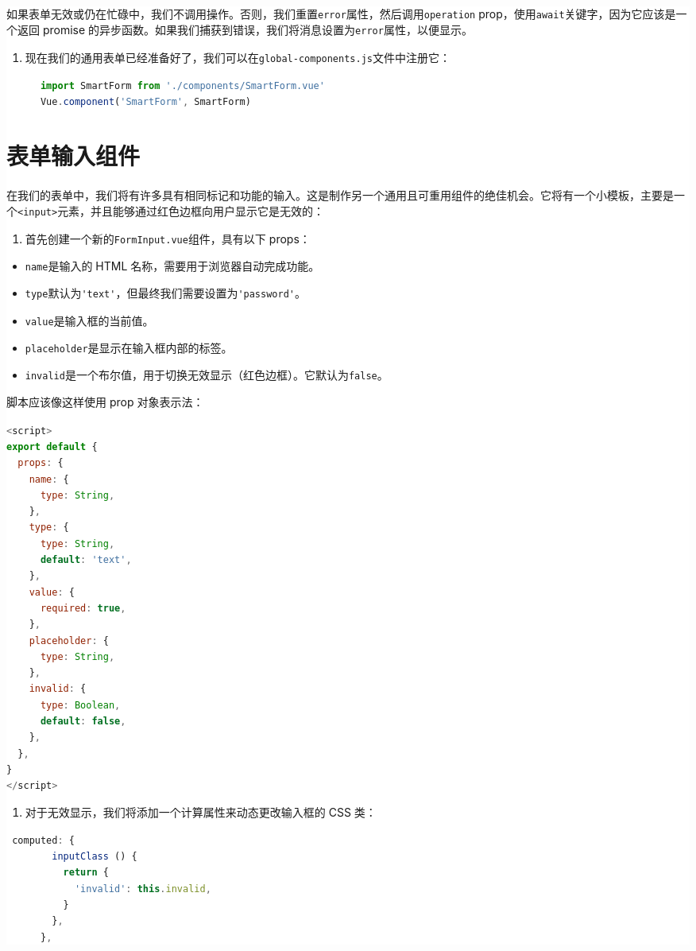 如果表单无效或仍在忙碌中，我们不调用操作。否则，我们重置`error`属性，然后调用`operation` prop，使用`await`关键字，因为它应该是一个返回 promise 的异步函数。如果我们捕获到错误，我们将消息设置为`error`属性，以便显示。

1.  现在我们的通用表单已经准备好了，我们可以在`global-components.js`文件中注册它：

```js
      import SmartForm from './components/SmartForm.vue'
      Vue.component('SmartForm', SmartForm)
```

# 表单输入组件

在我们的表单中，我们将有许多具有相同标记和功能的输入。这是制作另一个通用且可重用组件的绝佳机会。它将有一个小模板，主要是一个`<input>`元素，并且能够通过红色边框向用户显示它是无效的：

1.  首先创建一个新的`FormInput.vue`组件，具有以下 props：

+   `name`是输入的 HTML 名称，需要用于浏览器自动完成功能。

+   `type`默认为`'text'`，但最终我们需要设置为`'password'`。

+   `value`是输入框的当前值。

+   `placeholder`是显示在输入框内部的标签。

+   `invalid`是一个布尔值，用于切换无效显示（红色边框）。它默认为`false`。

脚本应该像这样使用 prop 对象表示法：

```js
<script>
export default {
  props: {
    name: {
      type: String,
    },
    type: {
      type: String,
      default: 'text',
    },
    value: {
      required: true,
    },
    placeholder: {
      type: String,
    },
    invalid: {
      type: Boolean,
      default: false,
    },
  },
}
</script>
```

1.  对于无效显示，我们将添加一个计算属性来动态更改输入框的 CSS 类：

```js
 computed: {
        inputClass () {
          return {
            'invalid': this.invalid,
          }
        },
      },
```
